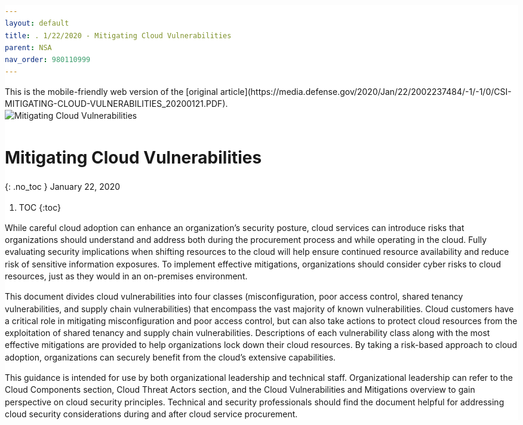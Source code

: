 ```yaml
---
layout: default
title: . 1/22/2020 - Mitigating Cloud Vulnerabilities
parent: NSA 
nav_order: 980110999 
---
```

<style>
.dont-break-out {
  /* These are technically the same, but use both */
  overflow-wrap: break-word;
  word-wrap: break-word;

  -ms-word-break: break-all;
  /* This is the dangerous one in WebKit, as it breaks things wherever */
  word-break: break-all;
  /* Instead use this non-standard one: */
  word-break: break-word;
}
</style>

<div class="dont-break-out" markdown="1">
This is the mobile-friendly web version of the [original article](https://media.defense.gov/2020/Jan/22/2002237484/-1/-1/0/CSI-MITIGATING-CLOUD-VULNERABILITIES_20200121.PDF).

<img src="https://statics.bsafes.com/images/publications/CSI-MITIGATING-CLOUD-VULNERABILITIES_20200121.png" alt="Mitigating Cloud Vulnerabilities" style="display:block; margin:0 auto">

# Mitigating Cloud Vulnerabilities
{: .no_toc }
January 22, 2020
1. TOC
{:toc}

While careful cloud adoption can enhance an organization’s security posture, cloud services can introduce risks that organizations should understand and address both during the procurement process and while operating in the cloud. Fully evaluating security implications when shifting resources to the cloud will help ensure continued resource availability and reduce risk of sensitive information exposures. To implement effective mitigations, organizations should consider cyber risks to cloud resources, just as they would in an on-premises environment. 

This document divides cloud vulnerabilities into four classes (misconfiguration, poor access control, shared tenancy vulnerabilities, and supply chain vulnerabilities) that encompass the vast majority of known vulnerabilities. Cloud customers have a critical role in mitigating misconfiguration and poor access control, but can also take actions to protect cloud resources from the exploitation of shared tenancy and supply chain vulnerabilities. Descriptions of each vulnerability class along with the most effective mitigations are provided to help organizations lock down their cloud resources. By taking a risk-based approach to cloud adoption, organizations can securely benefit from the cloud’s extensive capabilities.

This guidance is intended for use by both organizational leadership and technical staff. Organizational leadership can refer to the Cloud Components section, Cloud Threat Actors section, and the Cloud Vulnerabilities and Mitigations overview to gain perspective on cloud security principles. Technical and security professionals should find the document helpful for addressing cloud security considerations during and after cloud service procurement.
